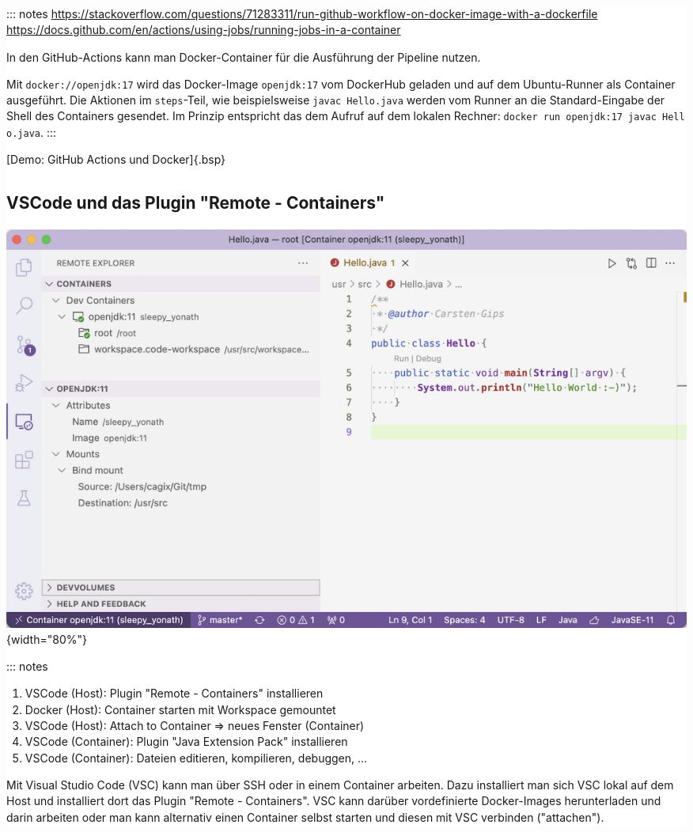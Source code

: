 ::: notes
https://stackoverflow.com/questions/71283311/run-github-workflow-on-docker-image-with-a-dockerfile
https://docs.github.com/en/actions/using-jobs/running-jobs-in-a-container

In den GitHub-Actions kann man Docker-Container für die Ausführung der Pipeline nutzen.

Mit `docker://openjdk:17` wird das Docker-Image `openjdk:17` vom DockerHub geladen und auf dem
Ubuntu-Runner als Container ausgeführt. Die Aktionen im `steps`-Teil, wie beispielsweise
`javac Hello.java` werden vom Runner an die Standard-Eingabe der Shell des Containers gesendet.
Im Prinzip entspricht das dem Aufruf auf dem lokalen Rechner: `docker run openjdk:17 javac Hello.java`.
:::

[Demo: GitHub Actions und Docker]{.bsp}


## VSCode und das Plugin "Remote - Containers"

![](images/vscode-remote.png){width="80%"}

::: notes
1.  VSCode (Host): Plugin "Remote - Containers" installieren
2.  Docker (Host): Container starten mit Workspace gemountet
3.  VSCode (Host): Attach to Container => neues Fenster (Container)
4.  VSCode (Container): Plugin "Java Extension Pack" installieren
5.  VSCode (Container): Dateien editieren, kompilieren, debuggen, ...

Mit Visual Studio Code (VSC) kann man über SSH oder in einem Container arbeiten. Dazu installiert man sich
VSC lokal auf dem Host und installiert dort das Plugin "Remote - Containers". VSC kann darüber vordefinierte
Docker-Images herunterladen und darin arbeiten oder man kann alternativ einen Container selbst starten und
diesen mit VSC verbinden ("attachen").
